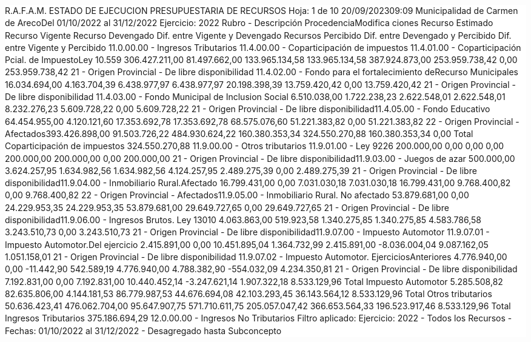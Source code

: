 R.A.F.A.M.
ESTADO DE EJECUCION PRESUPUESTARIA DE RECURSOS Hoja: 1 de 10
20/09/202309:09
Municipalidad de
Carmen de ArecoDel 01/10/2022 al 31/12/2022
Ejercicio: 2022
Rubro - Descripción ProcedenciaModifica 
ciones Recurso 
Estimado Recurso 
Vigente Recurso 
Devengado Dif. entre 
Vigente y 
Devengado Recursos 
Percibido Dif. entre 
Devengado y 
Percibido Dif. entre 
Vigente y 
Percibido 
11.0.00.00 - Ingresos Tributarios
11.4.00.00 - Coparticipación de impuestos
11.4.01.00 - Coparticipación Pcial. de ImpuestoLey 10.559 306.427.211,00 81.497.662,00 133.965.134,58 133.965.134,58 387.924.873,00 253.959.738,42 0,00 253.959.738,42 21 - Origen Provincial - De
libre disponibilidad
11.4.02.00 - Fondo para el fortalecimiento deRecurso Municipales 16.034.694,00 4.163.704,39 6.438.977,97 6.438.977,97 20.198.398,39 13.759.420,42 0,00 13.759.420,42 21 - Origen Provincial - De
libre disponibilidad
11.4.03.00 - Fondo Municipal de Inclusion Social 6.510.038,00 1.722.238,23 2.622.548,01 2.622.548,01 8.232.276,23 5.609.728,22 0,00 5.609.728,22 21 - Origen Provincial - De
libre disponibilidad11.4.05.00 - Fondo Educativo 64.454.955,00 4.120.121,60 17.353.692,78 17.353.692,78 68.575.076,60 51.221.383,82 0,00 51.221.383,82 22 - Origen Provincial -
Afectados393.426.898,00 91.503.726,22 484.930.624,22 160.380.353,34 324.550.270,88 160.380.353,34 0,00 Total Coparticipación de impuestos 324.550.270,88
11.9.00.00 - Otros tributarios
11.9.01.00 - Ley 9226 200.000,00 0,00 0,00 0,00 200.000,00 200.000,00 0,00 200.000,00 21 - Origen Provincial - De
libre disponibilidad11.9.03.00 - Juegos de azar 500.000,00 3.624.257,95 1.634.982,56 1.634.982,56 4.124.257,95 2.489.275,39 0,00 2.489.275,39 21 - Origen Provincial - De
libre disponibilidad11.9.04.00 - Inmobiliario Rural.Afectado 16.799.431,00 0,00 7.031.030,18 7.031.030,18 16.799.431,00 9.768.400,82 0,00 9.768.400,82 22 - Origen Provincial -
Afectados11.9.05.00 - Inmobiliario Rural. No afectado 53.879.681,00 0,00 24.229.953,35 24.229.953,35 53.879.681,00 29.649.727,65 0,00 29.649.727,65 21 - Origen Provincial - De
libre disponibilidad11.9.06.00 - Ingresos Brutos. Ley 13010 4.063.863,00 519.923,58 1.340.275,85 1.340.275,85 4.583.786,58 3.243.510,73 0,00 3.243.510,73 21 - Origen Provincial - De
libre disponibilidad11.9.07.00 - Impuesto Automotor
11.9.07.01 - Impuesto Automotor.Del ejercicio 2.415.891,00 0,00 10.451.895,04 1.364.732,99 2.415.891,00 -8.036.004,04 9.087.162,05 1.051.158,01 21 - Origen Provincial - De
libre disponibilidad
11.9.07.02 - Impuesto Automotor. EjerciciosAnteriores 4.776.940,00 0,00 -11.442,90 542.589,19 4.776.940,00 4.788.382,90 -554.032,09 4.234.350,81 21 - Origen Provincial - De
libre disponibilidad
7.192.831,00 0,00 7.192.831,00 10.440.452,14 -3.247.621,14 1.907.322,18 8.533.129,96 Total Impuesto Automotor 5.285.508,82
82.635.806,00 4.144.181,53 86.779.987,53 44.676.694,08 42.103.293,45 36.143.564,12 8.533.129,96 Total Otros tributarios 50.636.423,41
476.062.704,00 95.647.907,75 571.710.611,75 205.057.047,42 366.653.564,33 196.523.917,46 8.533.129,96 Total Ingresos Tributarios 375.186.694,29
12.0.00.00 - Ingresos No Tributarios
Filtro aplicado: Ejercicio: 2022 - Todos los Recursos  -  Fechas: 01/10/2022 al 31/12/2022 - Desagregado hasta Subconcepto
